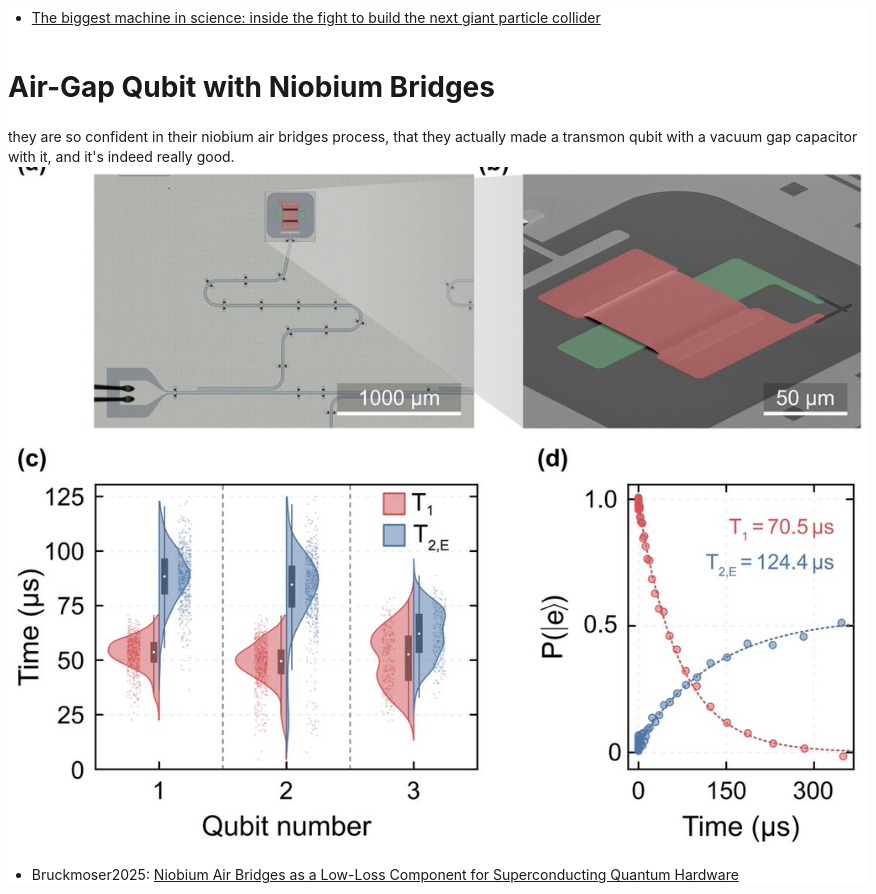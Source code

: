    - [The biggest machine in science: inside the fight to build the next giant particle collider](https://nature.com/articles/d41586-025-00793-x)


# Air-Gap Qubit with Niobium Bridges  

they are so confident in their niobium air bridges process, that they actually made a transmon qubit with a vacuum gap capacitor with it, and it's indeed really good.
![20250328_235848_0.jpg](/assets/images/2025/20250225_20250406/20250328_235848_0.jpg)
   - Bruckmoser2025: [Niobium Air Bridges as a Low-Loss Component for Superconducting Quantum Hardware](https://arxiv.org/pdf/2503.12076)